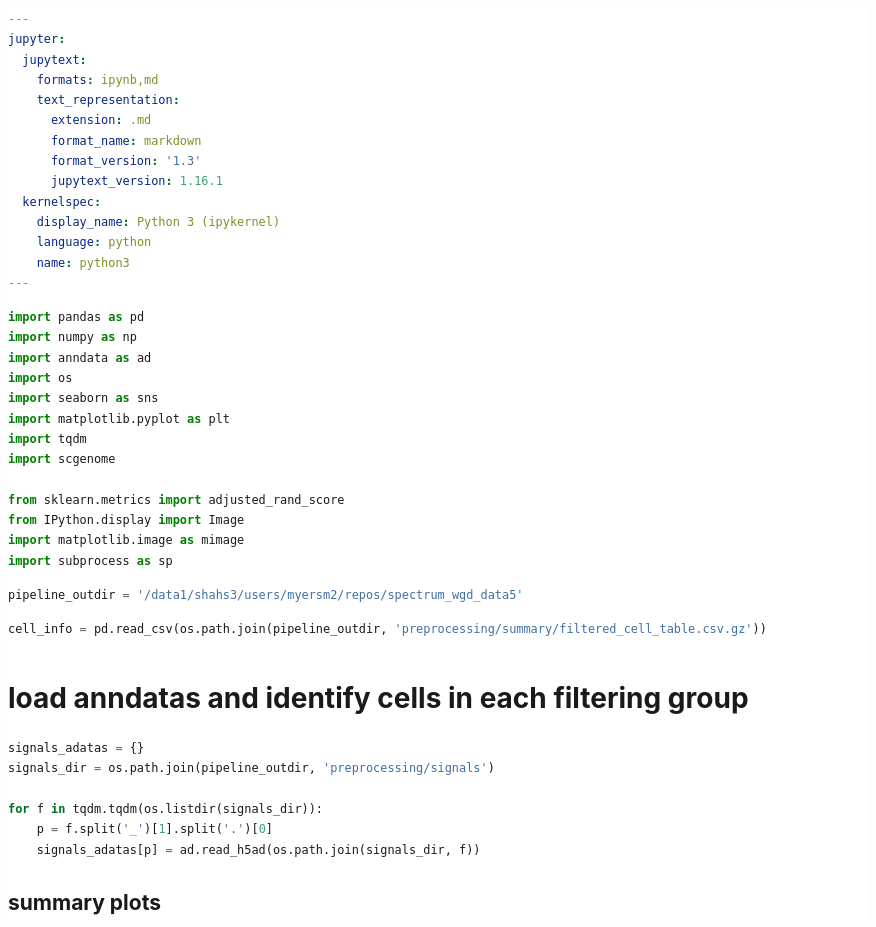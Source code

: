 ```yaml
---
jupyter:
  jupytext:
    formats: ipynb,md
    text_representation:
      extension: .md
      format_name: markdown
      format_version: '1.3'
      jupytext_version: 1.16.1
  kernelspec:
    display_name: Python 3 (ipykernel)
    language: python
    name: python3
---
```


```python
import pandas as pd
import numpy as np
import anndata as ad
import os
import seaborn as sns
import matplotlib.pyplot as plt
import tqdm
import scgenome 

from sklearn.metrics import adjusted_rand_score
from IPython.display import Image
import matplotlib.image as mimage
import subprocess as sp
```

```python
pipeline_outdir = '/data1/shahs3/users/myersm2/repos/spectrum_wgd_data5'
```

```python
cell_info = pd.read_csv(os.path.join(pipeline_outdir, 'preprocessing/summary/filtered_cell_table.csv.gz'))
```

# load anndatas and identify cells in each filtering group

```python
signals_adatas = {}
signals_dir = os.path.join(pipeline_outdir, 'preprocessing/signals')

for f in tqdm.tqdm(os.listdir(signals_dir)):
    p = f.split('_')[1].split('.')[0]
    signals_adatas[p] = ad.read_h5ad(os.path.join(signals_dir, f))
```

## summary plots

